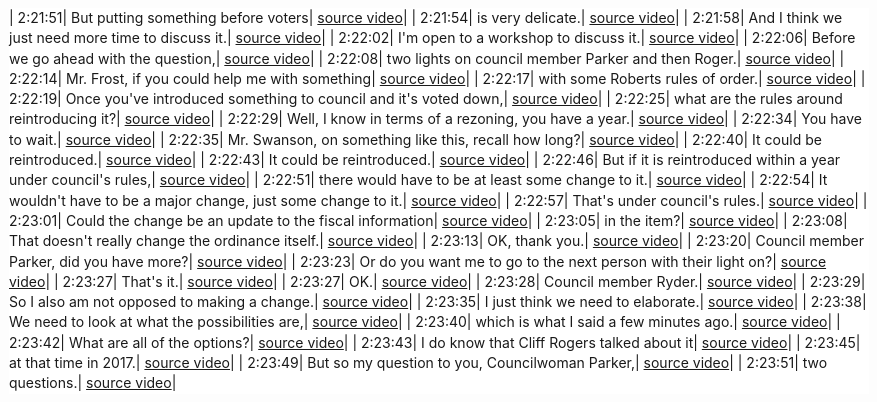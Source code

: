 | 2:21:51| But putting something before voters| [source video](https://archive.org/details/city-council-r-265-220628?start=8511)|
| 2:21:54| is very delicate.| [source video](https://archive.org/details/city-council-r-265-220628?start=8514)|
| 2:21:58| And I think we just need more time to discuss it.| [source video](https://archive.org/details/city-council-r-265-220628?start=8518)|
| 2:22:02| I'm open to a workshop to discuss it.| [source video](https://archive.org/details/city-council-r-265-220628?start=8522)|
| 2:22:06| Before we go ahead with the question,| [source video](https://archive.org/details/city-council-r-265-220628?start=8526)|
| 2:22:08| two lights on council member Parker and then Roger.| [source video](https://archive.org/details/city-council-r-265-220628?start=8528)|
| 2:22:14| Mr. Frost, if you could help me with something| [source video](https://archive.org/details/city-council-r-265-220628?start=8534)|
| 2:22:17| with some Roberts rules of order.| [source video](https://archive.org/details/city-council-r-265-220628?start=8537)|
| 2:22:19| Once you've introduced something to council and it's voted down,| [source video](https://archive.org/details/city-council-r-265-220628?start=8539)|
| 2:22:25| what are the rules around reintroducing it?| [source video](https://archive.org/details/city-council-r-265-220628?start=8545)|
| 2:22:29| Well, I know in terms of a rezoning, you have a year.| [source video](https://archive.org/details/city-council-r-265-220628?start=8549)|
| 2:22:34| You have to wait.| [source video](https://archive.org/details/city-council-r-265-220628?start=8554)|
| 2:22:35| Mr. Swanson, on something like this, recall how long?| [source video](https://archive.org/details/city-council-r-265-220628?start=8555)|
| 2:22:40| It could be reintroduced.| [source video](https://archive.org/details/city-council-r-265-220628?start=8560)|
| 2:22:43| It could be reintroduced.| [source video](https://archive.org/details/city-council-r-265-220628?start=8563)|
| 2:22:46| But if it is reintroduced within a year under council's rules,| [source video](https://archive.org/details/city-council-r-265-220628?start=8566)|
| 2:22:51| there would have to be at least some change to it.| [source video](https://archive.org/details/city-council-r-265-220628?start=8571)|
| 2:22:54| It wouldn't have to be a major change, just some change to it.| [source video](https://archive.org/details/city-council-r-265-220628?start=8574)|
| 2:22:57| That's under council's rules.| [source video](https://archive.org/details/city-council-r-265-220628?start=8577)|
| 2:23:01| Could the change be an update to the fiscal information| [source video](https://archive.org/details/city-council-r-265-220628?start=8581)|
| 2:23:05| in the item?| [source video](https://archive.org/details/city-council-r-265-220628?start=8585)|
| 2:23:08| That doesn't really change the ordinance itself.| [source video](https://archive.org/details/city-council-r-265-220628?start=8588)|
| 2:23:13| OK, thank you.| [source video](https://archive.org/details/city-council-r-265-220628?start=8593)|
| 2:23:20| Council member Parker, did you have more?| [source video](https://archive.org/details/city-council-r-265-220628?start=8600)|
| 2:23:23| Or do you want me to go to the next person with their light on?| [source video](https://archive.org/details/city-council-r-265-220628?start=8603)|
| 2:23:27| That's it.| [source video](https://archive.org/details/city-council-r-265-220628?start=8607)|
| 2:23:27| OK.| [source video](https://archive.org/details/city-council-r-265-220628?start=8607)|
| 2:23:28| Council member Ryder.| [source video](https://archive.org/details/city-council-r-265-220628?start=8608)|
| 2:23:29| So I also am not opposed to making a change.| [source video](https://archive.org/details/city-council-r-265-220628?start=8609)|
| 2:23:35| I just think we need to elaborate.| [source video](https://archive.org/details/city-council-r-265-220628?start=8615)|
| 2:23:38| We need to look at what the possibilities are,| [source video](https://archive.org/details/city-council-r-265-220628?start=8618)|
| 2:23:40| which is what I said a few minutes ago.| [source video](https://archive.org/details/city-council-r-265-220628?start=8620)|
| 2:23:42| What are all of the options?| [source video](https://archive.org/details/city-council-r-265-220628?start=8622)|
| 2:23:43| I do know that Cliff Rogers talked about it| [source video](https://archive.org/details/city-council-r-265-220628?start=8623)|
| 2:23:45| at that time in 2017.| [source video](https://archive.org/details/city-council-r-265-220628?start=8625)|
| 2:23:49| But so my question to you, Councilwoman Parker,| [source video](https://archive.org/details/city-council-r-265-220628?start=8629)|
| 2:23:51| two questions.| [source video](https://archive.org/details/city-council-r-265-220628?start=8631)|